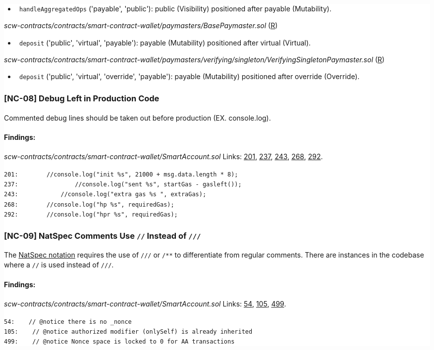 * ` handleAggregatedOps` ('payable', 'public'): public (Visibility) positioned after payable (Mutability).

*scw-contracts/contracts/smart-contract-wallet/paymasters/BasePaymaster.sol* ([R](https://github.com/code-423n4/2023-01-biconomy/tree/main/scw-contracts/contracts/smart-contract-wallet/paymasters/BasePaymaster.sol))

* ` deposit` ('public', 'virtual', 'payable'): payable (Mutability) positioned after virtual (Virtual).

*scw-contracts/contracts/smart-contract-wallet/paymasters/verifying/singleton/VerifyingSingletonPaymaster.sol* ([R](https://github.com/code-423n4/2023-01-biconomy/tree/main/scw-contracts/contracts/smart-contract-wallet/paymasters/verifying/singleton/VerifyingSingletonPaymaster.sol))

* ` deposit` ('public', 'virtual', 'override', 'payable'): payable (Mutability) positioned after override (Override).

### [NC-08] Debug Left in Production Code

Commented debug lines should be taken out before production (EX. console.log).

#### Findings:

*scw-contracts/contracts/smart-contract-wallet/SmartAccount.sol*
 Links: [201](https://github.com/code-423n4/2023-01-biconomy/tree/main/scw-contracts/contracts/smart-contract-wallet/SmartAccount.sol#L201), [237](https://github.com/code-423n4/2023-01-biconomy/tree/main/scw-contracts/contracts/smart-contract-wallet/SmartAccount.sol#L237), [243](https://github.com/code-423n4/2023-01-biconomy/tree/main/scw-contracts/contracts/smart-contract-wallet/SmartAccount.sol#L243), [268](https://github.com/code-423n4/2023-01-biconomy/tree/main/scw-contracts/contracts/smart-contract-wallet/SmartAccount.sol#L268), [292](https://github.com/code-423n4/2023-01-biconomy/tree/main/scw-contracts/contracts/smart-contract-wallet/SmartAccount.sol#L292). 
```solidity
201:        //console.log("init %s", 21000 + msg.data.length * 8);
237:                //console.log("sent %s", startGas - gasleft());
243:            //console.log("extra gas %s ", extraGas);
268:        //console.log("hp %s", requiredGas);
292:        //console.log("hpr %s", requiredGas);
```

### [NC-09] NatSpec Comments Use `//` Instead of `///`

The [NatSpec notation](https://docs.soliditylang.org/en/v0.8.17/natspec-format.html#documentation-example) requires the use of `///` or `/**` to differentiate from regular comments. There are instances in the codebase where a `//` is used instead of `///`.

#### Findings:

*scw-contracts/contracts/smart-contract-wallet/SmartAccount.sol*
 Links: [54](https://github.com/code-423n4/2023-01-biconomy/tree/main/scw-contracts/contracts/smart-contract-wallet/SmartAccount.sol#L54), [105](https://github.com/code-423n4/2023-01-biconomy/tree/main/scw-contracts/contracts/smart-contract-wallet/SmartAccount.sol#L105), [499](https://github.com/code-423n4/2023-01-biconomy/tree/main/scw-contracts/contracts/smart-contract-wallet/SmartAccount.sol#L499). 
```solidity
54:    // @notice there is no _nonce 
105:    // @notice authorized modifier (onlySelf) is already inherited
499:    // @notice Nonce space is locked to 0 for AA transactions
```

